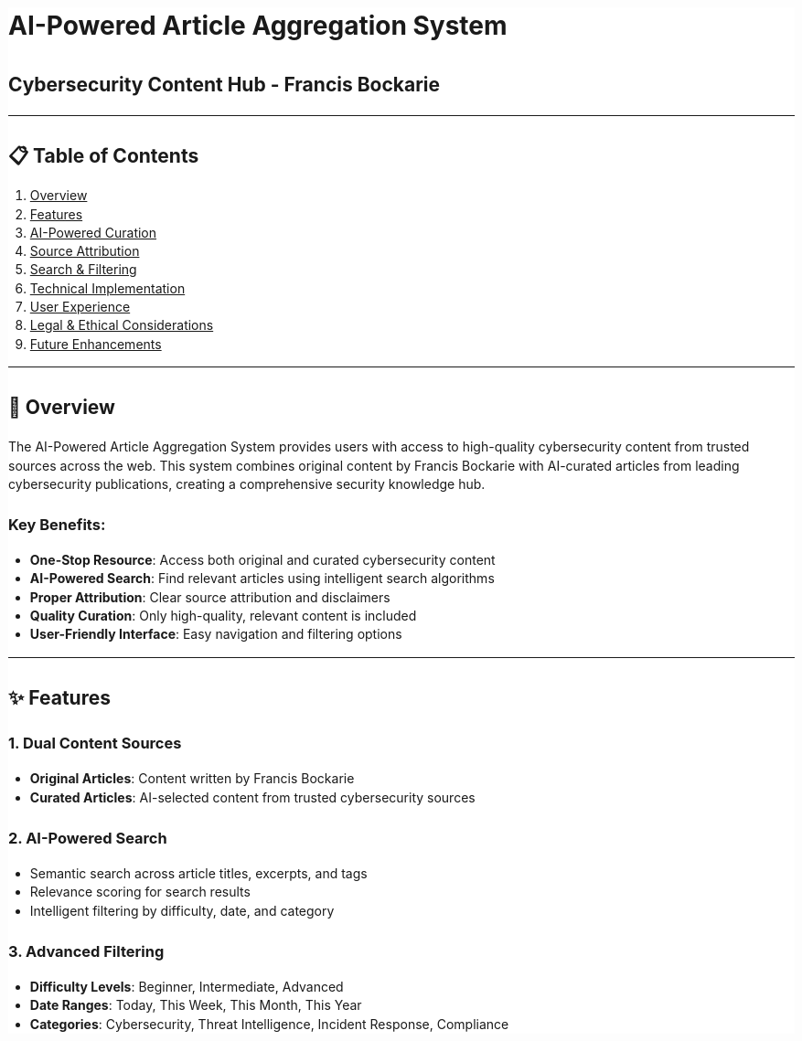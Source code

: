 # AI-Powered Article Aggregation System
## Cybersecurity Content Hub - Francis Bockarie

---

## 📋 Table of Contents
1. [Overview](#overview)
2. [Features](#features)
3. [AI-Powered Curation](#ai-powered-curation)
4. [Source Attribution](#source-attribution)
5. [Search & Filtering](#search--filtering)
6. [Technical Implementation](#technical-implementation)
7. [User Experience](#user-experience)
8. [Legal & Ethical Considerations](#legal--ethical-considerations)
9. [Future Enhancements](#future-enhancements)

---

## 🎯 Overview

The AI-Powered Article Aggregation System provides users with access to high-quality cybersecurity content from trusted sources across the web. This system combines original content by Francis Bockarie with AI-curated articles from leading cybersecurity publications, creating a comprehensive security knowledge hub.

### Key Benefits:
- **One-Stop Resource**: Access both original and curated cybersecurity content
- **AI-Powered Search**: Find relevant articles using intelligent search algorithms
- **Proper Attribution**: Clear source attribution and disclaimers
- **Quality Curation**: Only high-quality, relevant content is included
- **User-Friendly Interface**: Easy navigation and filtering options

---

## ✨ Features

### 1. **Dual Content Sources**
- **Original Articles**: Content written by Francis Bockarie
- **Curated Articles**: AI-selected content from trusted cybersecurity sources

### 2. **AI-Powered Search**
- Semantic search across article titles, excerpts, and tags
- Relevance scoring for search results
- Intelligent filtering by difficulty, date, and category

### 3. **Advanced Filtering**
- **Difficulty Levels**: Beginner, Intermediate, Advanced
- **Date Ranges**: Today, This Week, This Month, This Year
- **Categories**: Cybersecurity, Threat Intelligence, Incident Response, Compliance
